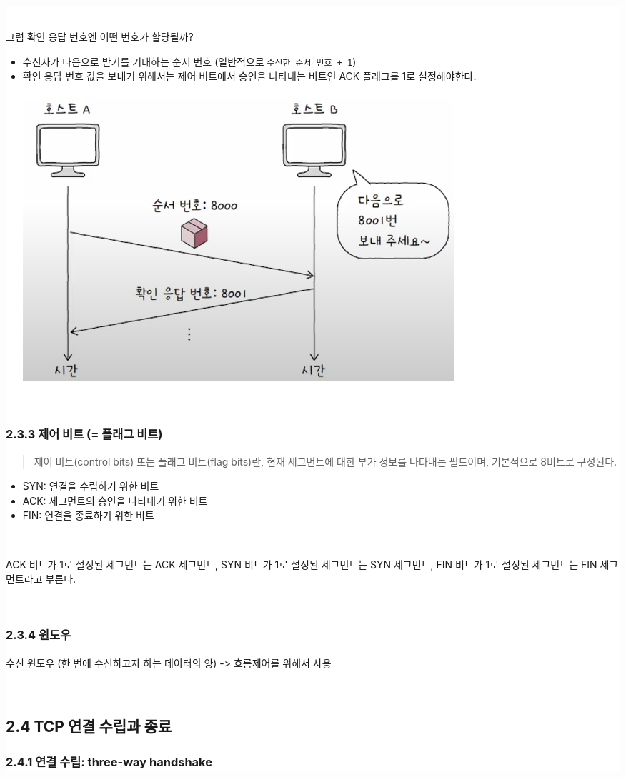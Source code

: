 <br>

그럼 확인 응답 번호엔 어떤 번호가 할당될까?

- 수신자가 다음으로 받기를 기대하는 순서 번호 (일반적으로 `수신한 순서 번호 + 1`)
- 확인 응답 번호 값을 보내기 위해서는 제어 비트에서 승인을 나타내는 비트인 ACK 플래그를 1로 설정해야한다.<br><br>
  ![](/assets/images/2024/2024-12-07-19-59-59.png)

<br>

### 2.3.3 제어 비트 (= 플래그 비트)

> 제어 비트(control bits) 또는 플래그 비트(flag bits)란, 현재 세그먼트에 대한 부가 정보를 나타내는 필드이며, 기본적으로 8비트로 구성된다.

- SYN: 연결을 수립하기 위한 비트
- ACK: 세그먼트의 승인을 나타내기 위한 비트
- FIN: 연결을 종료하기 위한 비트

<br>

ACK 비트가 1로 설정된 세그먼트는 ACK 세그먼트, SYN 비트가 1로 설정된 세그먼트는 SYN 세그먼트, FIN 비트가 1로 설정된 세그먼트는 FIN 세그먼트라고 부른다.

<br>

### 2.3.4 윈도우

수신 윈도우 (한 번에 수신하고자 하는 데이터의 양) -> 흐름제어를 위해서 사용

<br>

## 2.4 TCP 연결 수립과 종료

### 2.4.1 연결 수립: three-way handshake

